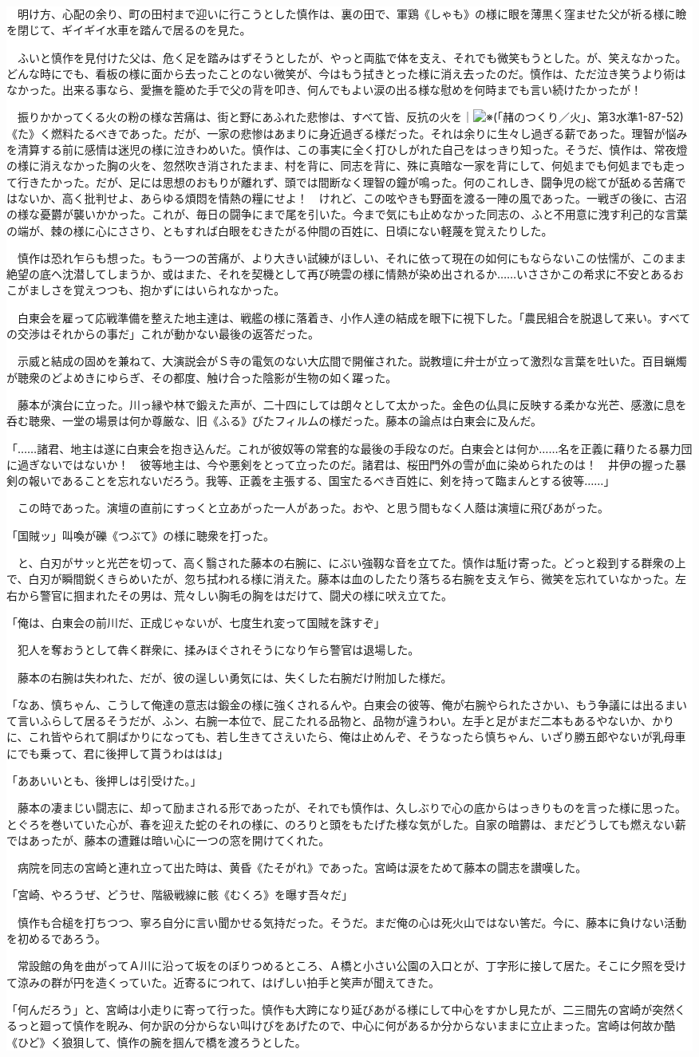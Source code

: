 　明け方、心配の余り、町の田村まで迎いに行こうとした慎作は、裏の田で、軍鶏《しゃも》の様に眼を薄黒く窪ませた父が祈る様に瞼を閉じて、ギイギイ水車を踏んで居るのを見た。

　ふいと慎作を見付けた父は、危く足を踏みはずそうとしたが、やっと両肱で体を支え、それでも微笑もうとした。が、笑えなかった。どんな時にでも、看板の様に面から去ったことのない微笑が、今はもう拭きとった様に消え去ったのだ。慎作は、ただ泣き笑うより術はなかった。出来る事なら、愛撫を籠めた手で父の背を叩き、何んでもよい涙の出る様な慰めを何時までも言い続けたかったが！



　振りかかってくる火の粉の様な苦痛は、街と野にあふれた悲惨は、すべて皆、反抗の火を｜![※(「赭のつくり／火」、第3水準1-87-52)](https://www.aozora.gr.jp/cards/000870/files/../../../gaiji/1-87/1-87-52.png)《た》く燃料たるべきであった。だが、一家の悲惨はあまりに身近過ぎる様だった。それは余りに生々し過ぎる薪であった。理智が悩みを清算する前に感情は迷児の様に泣きわめいた。慎作は、この事実に全く打ひしがれた自己をはっきり知った。そうだ、慎作は、常夜燈の様に消えなかった胸の火を、忽然吹き消されたまま、村を背に、同志を背に、殊に真暗な一家を背にして、何処までも何処までも走って行きたかった。だが、足には思想のおもりが離れず、頭では間断なく理智の鐘が鳴った。何のこれしき、闘争児の総てが舐める苦痛ではないか、高く批判せよ、あらゆる煩悶を情熱の糧にせよ！　けれど、この呟やきも野面を渡る一陣の風であった。一戦ぎの後に、古沼の様な憂欝が襲いかかった。これが、毎日の闘争にまで尾を引いた。今まで気にも止めなかった同志の、ふと不用意に洩す利己的な言葉の端が、棘の様に心にささり、ともすれば白眼をむきたがる仲間の百姓に、日頃にない軽蔑を覚えたりした。

　慎作は恐れ乍らも想った。もう一つの苦痛が、より大きい試練がほしい、それに依って現在の如何にもならないこの怯懦が、このまま絶望の底へ沈潜してしまうか、或はまた、それを契機として再び暁雲の様に情熱が染め出されるか……いささかこの希求に不安とあるおこがましさを覚えつつも、抱かずにはいられなかった。



　白東会を雇って応戦準備を整えた地主達は、戦艦の様に落着き、小作人達の結成を眼下に視下した。「農民組合を脱退して来い。すべての交渉はそれからの事だ」これが動かない最後の返答だった。

　示威と結成の固めを兼ねて、大演説会がＳ寺の電気のない大広間で開催された。説教壇に弁士が立って激烈な言葉を吐いた。百目蝋燭が聴衆のどよめきにゆらぎ、その都度、触け合った陰影が生物の如く躍った。

　藤本が演台に立った。川っ縁や林で鍛えた声が、二十四にしては朗々として太かった。金色の仏具に反映する柔かな光芒、感激に息を呑む聴衆、一堂の場景は何か尊厳な、旧《ふる》びたフィルムの様だった。藤本の論点は白東会に及んだ。

「……諸君、地主は遂に白東会を抱き込んだ。これが彼奴等の常套的な最後の手段なのだ。白東会とは何か……名を正義に藉りたる暴力団に過ぎないではないか！　彼等地主は、今や悪剣をとって立ったのだ。諸君は、桜田門外の雪が血に染められたのは！　井伊の握った暴剣の報いであることを忘れないだろう。我等、正義を主張する、国宝たるべき百姓に、剣を持って臨まんとする彼等……」

　この時であった。演壇の直前にすっくと立あがった一人があった。おや、と思う間もなく人蔭は演壇に飛びあがった。

「国賊ッ」叫喚が礫《つぶて》の様に聴衆を打った。

　と、白刃がサッと光芒を切って、高く翳された藤本の右腕に、にぶい強靱な音を立てた。慎作は駈け寄った。どっと殺到する群衆の上で、白刃が瞬間鋭くきらめいたが、忽ち拭われる様に消えた。藤本は血のしたたり落ちる右腕を支え乍ら、微笑を忘れていなかった。左右から警官に掴まれたその男は、荒々しい胸毛の胸をはだけて、闘犬の様に吠え立てた。

「俺は、白東会の前川だ、正成じゃないが、七度生れ変って国賊を誅すぞ」

　犯人を奪おうとして犇く群衆に、揉みほぐされそうになり乍ら警官は退場した。



　藤本の右腕は失われた、だが、彼の逞しい勇気には、失くした右腕だけ附加した様だ。

「なあ、慎ちゃん、こうして俺達の意志は鍛金の様に強くされるんや。白東会の彼等、俺が右腕やられたさかい、もう争議には出るまいて言いふらして居るそうだが、ふン、右腕一本位で、屁こたれる品物と、品物が違うわい。左手と足がまだ二本もあるやないか、かりに、これ皆やられて胴ばかりになっても、若し生きてさえいたら、俺は止めんぞ、そうなったら慎ちゃん、いざり勝五郎やないが乳母車にでも乗って、君に後押して貰うわははは」

「ああいいとも、後押しは引受けた。」

　藤本の凄まじい闘志に、却って励まされる形であったが、それでも慎作は、久しぶりで心の底からはっきりものを言った様に思った。とぐろを巻いていた心が、春を迎えた蛇のそれの様に、のろりと頭をもたげた様な気がした。自家の暗欝は、まだどうしても燃えない薪ではあったが、藤本の遭難は暗い心に一つの窓を開けてくれた。

　病院を同志の宮崎と連れ立って出た時は、黄昏《たそがれ》であった。宮崎は涙をためて藤本の闘志を讃嘆した。

「宮崎、やろうぜ、どうせ、階級戦線に骸《むくろ》を曝す吾々だ」

　慎作も合槌を打ちつつ、寧ろ自分に言い聞かせる気持だった。そうだ。まだ俺の心は死火山ではない筈だ。今に、藤本に負けない活動を初めるであろう。

　常設館の角を曲がってＡ川に沿って坂をのぼりつめるところ、Ａ橋と小さい公園の入口とが、丁字形に接して居た。そこに夕照を受けて涼みの群が円を造くっていた。近寄るにつれて、はげしい拍手と笑声が聞えてきた。

「何んだろう」と、宮崎は小走りに寄って行った。慎作も大跨になり延びあがる様にして中心をすかし見たが、二三間先の宮崎が突然くるっと廻って慎作を睨み、何か訳の分からない叫けびをあげたので、中心に何があるか分からないままに立止まった。宮崎は何故か酷《ひど》く狼狽して、慎作の腕を掴んで橋を渡ろうとした。
